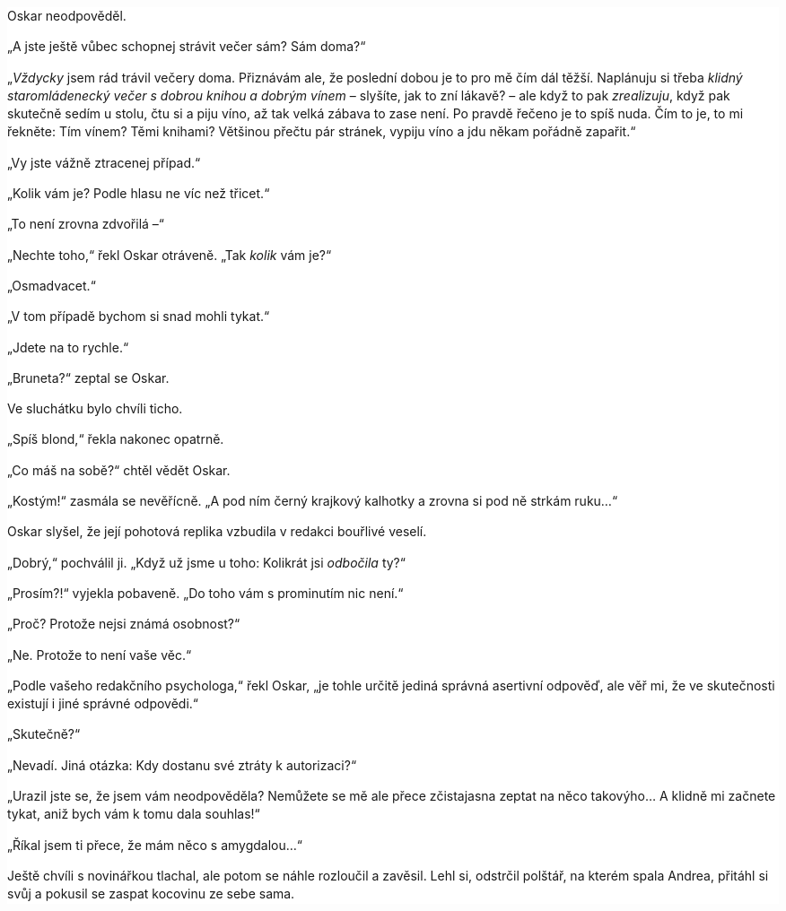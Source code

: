 Oskar neodpověděl.

„A jste ještě vůbec schopnej strávit večer sám? Sám doma?“

„_Vždycky_ jsem rád trávil večery doma. Přiznávám ale, že poslední dobou je to pro mě čím dál těžší. Naplánuju si třeba _klidný staromládenecký večer s dobrou knihou a dobrým vínem_ – slyšíte, jak to zní lákavě? – ale když to pak _zrealizuju_, když pak skutečně sedím u stolu, čtu si a piju víno, až tak velká zábava to zase není. Po pravdě řečeno je to spíš nuda. Čím to je, to mi řekněte: Tím vínem? Těmi knihami? Většinou přečtu pár stránek, vypiju víno a jdu někam pořádně zapařit.“

„Vy jste vážně ztracenej případ.“

„Kolik vám je? Podle hlasu ne víc než třicet.“

„To není zrovna zdvořilá –“

„Nechte toho,“ řekl Oskar otráveně. „Tak _kolik_ vám je?“

„Osmadvacet.“

„V tom případě bychom si snad mohli tykat.“

„Jdete na to rychle.“

„Bruneta?“ zeptal se Oskar.

Ve sluchátku bylo chvíli ticho.

„Spíš blond,“ řekla nakonec opatrně.

„Co máš na sobě?“ chtěl vědět Oskar.

„Kostým!“ zasmála se nevěřícně. „A pod ním černý krajkový kalhotky a zrovna si pod ně strkám ruku…“

Oskar slyšel, že její pohotová replika vzbudila v redakci bouřlivé veselí.

„Dobrý,“ pochválil ji. „Když už jsme u toho: Kolikrát jsi _odbočila_ ty?“

„Prosím?!“ vyjekla pobaveně. „Do toho vám s prominutím nic není.“

„Proč? Protože nejsi známá osobnost?“

„Ne. Protože to není vaše věc.“

„Podle vašeho redakčního psychologa,“ řekl Oskar, „je tohle určitě jediná správná asertivní odpověď, ale věř mi, že ve skutečnosti existují i jiné správné odpovědi.“

„Skutečně?“

„Nevadí. Jiná otázka: Kdy dostanu své ztráty k autorizaci?“

„Urazil jste se, že jsem vám neodpověděla? Nemůžete se mě ale přece zčistajasna zeptat na něco takovýho… A klidně mi začnete tykat, aniž bych vám k tomu dala souhlas!“

„Říkal jsem ti přece, že mám něco s amygdalou…“

Ještě chvíli s novinářkou tlachal, ale potom se náhle rozloučil a zavěsil. Lehl si, odstrčil polštář, na kterém spala Andrea, přitáhl si svůj a pokusil se zaspat kocovinu ze sebe sama.

</section>
